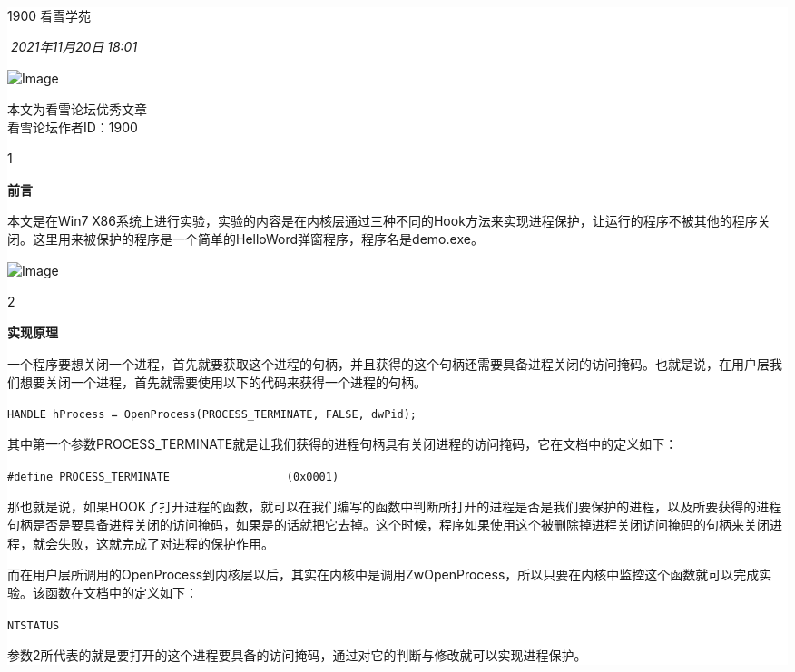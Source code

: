 
1900 看雪学苑

 _2021年11月20日 18:01_

![Image](https://mmbiz.qpic.cn/mmbiz_jpg/kR3MmOkZ9r5e3c4eFLapuwvK5XCO0HibvtpRhf3UdynIRH8K8qNfgPml1xbou36eFfR7iciba49PTfsskxAU3gVww/640?wx_fmt=jpeg&tp=wxpic&wxfrom=5&wx_lazy=1&wx_co=1)  

本文为看雪论坛优秀文章  
看雪论坛作者ID：1900

  

  

1

  

**前言**

  

本文是在Win7 X86系统上进行实验，实验的内容是在内核层通过三种不同的Hook方法来实现进程保护，让运行的程序不被其他的程序关闭。这里用来被保护的程序是一个简单的HelloWord弹窗程序，程序名是demo.exe。

  

![Image](https://mmbiz.qpic.cn/mmbiz_jpg/kR3MmOkZ9r5e3c4eFLapuwvK5XCO0Hibvb7AtWyfyhn4IW1TPP2gfokk52TqDK7nkHtxV3VkgTkP4mFC4uINOBw/640?wx_fmt=jpeg&tp=wxpic&wxfrom=5&wx_lazy=1&wx_co=1)

  

  

2

  

**实现原理**

  

一个程序要想关闭一个进程，首先就要获取这个进程的句柄，并且获得的这个句柄还需要具备进程关闭的访问掩码。也就是说，在用户层我们想要关闭一个进程，首先就需要使用以下的代码来获得一个进程的句柄。

```
HANDLE hProcess = OpenProcess(PROCESS_TERMINATE, FALSE, dwPid);
```

  

其中第一个参数PROCESS_TERMINATE就是让我们获得的进程句柄具有关闭进程的访问掩码，它在文档中的定义如下：  

```
#define PROCESS_TERMINATE                  (0x0001)
```

  

那也就是说，如果HOOK了打开进程的函数，就可以在我们编写的函数中判断所打开的进程是否是我们要保护的进程，以及所要获得的进程句柄是否是要具备进程关闭的访问掩码，如果是的话就把它去掉。这个时候，程序如果使用这个被删除掉进程关闭访问掩码的句柄来关闭进程，就会失败，这就完成了对进程的保护作用。

  

而在用户层所调用的OpenProcess到内核层以后，其实在内核中是调用ZwOpenProcess，所以只要在内核中监控这个函数就可以完成实验。该函数在文档中的定义如下：

```
NTSTATUS
```

  

参数2所代表的就是要打开的这个进程要具备的访问掩码，通过对它的判断与修改就可以实现进程保护。  
